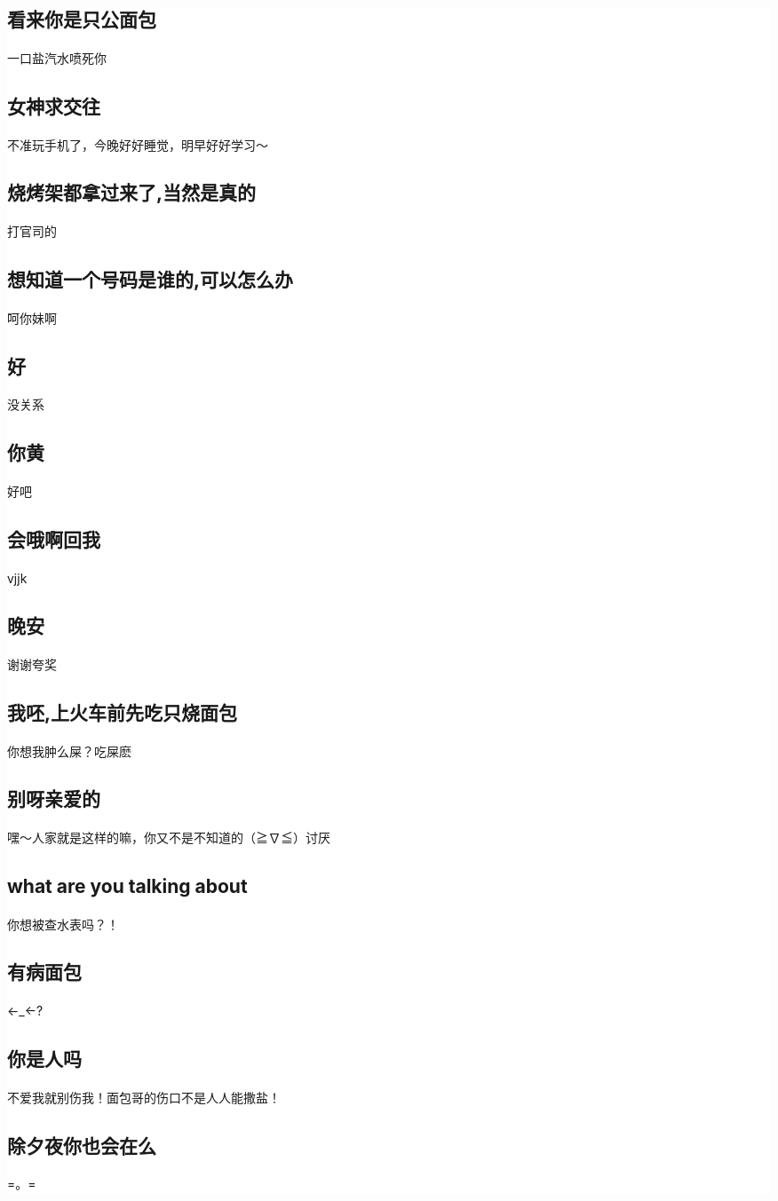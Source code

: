 ## 看来你是只公面包
一口盐汽水喷死你

## 女神求交往
不准玩手机了，今晚好好睡觉，明早好好学习～

## 烧烤架都拿过来了,当然是真的
打官司的

## 想知道一个号码是谁的,可以怎么办
呵你妹啊

## 好
没关系

## 你黄
好吧

## 会哦啊回我
vjjk

## 晚安
谢谢夸奖

## 我呸,上火车前先吃只烧面包
你想我肿么屎？吃屎麽

## 别呀亲爱的
嘿〜人家就是这样的嘛，你又不是不知道的（≧∇≦）讨厌

## what are you talking about
你想被查水表吗？！

## 有病面包
←_←?

## 你是人吗
不爱我就别伤我！面包哥的伤口不是人人能撒盐！

## 除夕夜你也会在么
=。=
